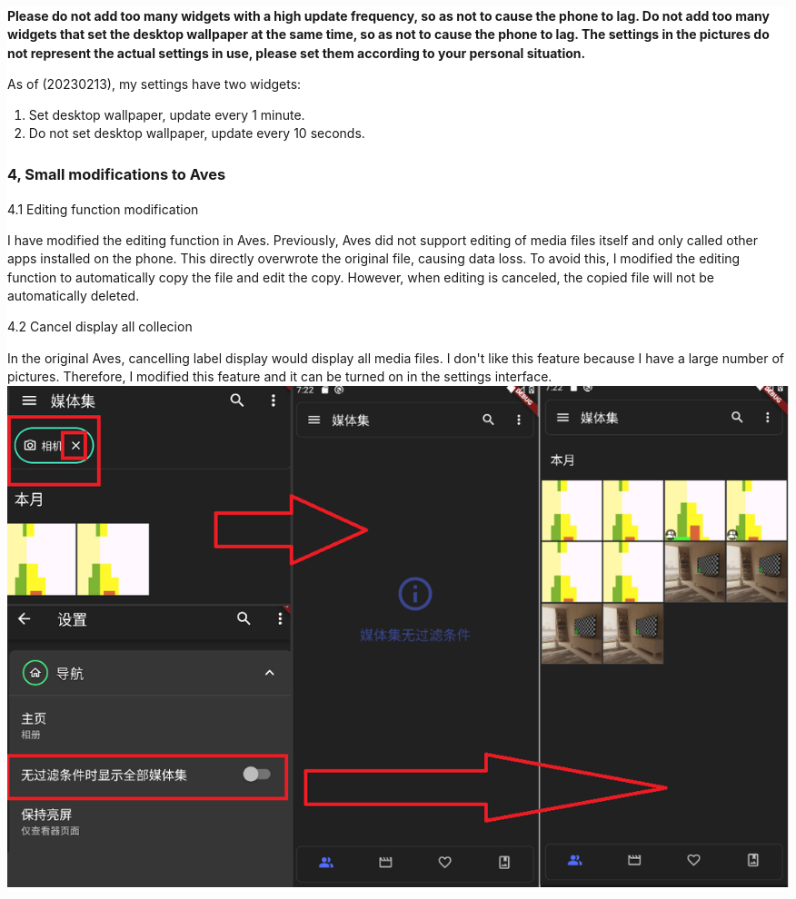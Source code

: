 **Please do not add too many widgets with a high update frequency, so as not to cause the phone to lag.
Do not add too many widgets that set the desktop wallpaper at the same time, so as not to cause the phone to lag.
The settings in the pictures do not represent the actual settings in use, please set them according to your personal situation.**

As of (20230213), my settings have two widgets:
1. Set desktop wallpaper, update every 1 minute.
2. Do not set desktop wallpaper, update every 10 seconds.

### 4, Small modifications to Aves
4.1 Editing function modification

I have modified the editing function in Aves.
Previously, Aves did not support editing of media files itself and only called other apps installed on the phone. This directly overwrote the original file, causing data loss.
To avoid this, I modified the editing function to automatically copy the file and edit the copy. However, when editing is canceled, the copied file will not be automatically deleted.

4.2 Cancel display all collecion

In the original Aves, cancelling label display would display all media files. I don't like this feature because I have a large number of pictures.
Therefore, I modified this feature and it can be turned on in the settings interface.
![68aed204090d9753fcc615c018d99b34.png](../_resources/68aed204090d9753fcc615c018d99b34.png)
